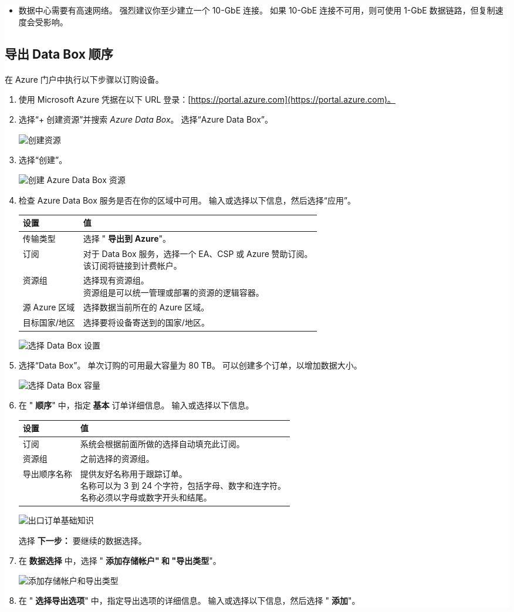 * 数据中心需要有高速网络。 强烈建议你至少建立一个 10-GbE 连接。 如果 10-GbE 连接不可用，则可使用 1-GbE 数据链路，但复制速度会受影响。

## <a name="order-data-box-for-export"></a>导出 Data Box 顺序

在 Azure 门户中执行以下步骤以订购设备。

1. 使用 Microsoft Azure 凭据在以下 URL 登录：[https://portal.azure.com](https://portal.azure.com)。

2. 选择“+ 创建资源”并搜索 *Azure Data Box*。 选择“Azure Data Box”。

   ![创建资源](media/data-box-deploy-export-ordered/azure-data-box-export-order-create-resource.png)

3. 选择“创建”。

   ![创建 Azure Data Box 资源](media/data-box-deploy-export-ordered/azure-data-box-export-order-create-data-box-resource.png)

4. 检查 Azure Data Box 服务是否在你的区域中可用。 输入或选择以下信息，然后选择“应用”。

    |设置  |值  |
    |---------|---------|
    |传输类型     | 选择 " **导出到 Azure**"。        |
    |订阅     | 对于 Data Box 服务，选择一个 EA、CSP 或 Azure 赞助订阅。 <br> 该订阅将链接到计费帐户。       |
    |资源组     |    选择现有资源组。 <br> 资源组是可以统一管理或部署的资源的逻辑容器。         |
    |源 Azure 区域    |    选择数据当前所在的 Azure 区域。         |
    |目标国家/地区     |     选择要将设备寄送到的国家/地区。        |

   ![选择 Data Box 设置](media/data-box-deploy-export-ordered/azure-data-box-export-order-data-box-settings.png)

5. 选择“Data Box”。 单次订购的可用最大容量为 80 TB。 可以创建多个订单，以增加数据大小。

   ![选择 Data Box 容量](media/data-box-deploy-export-ordered/azure-data-box-export-order-capacity.png)

6. 在 " **顺序**" 中，指定 **基本** 订单详细信息。 输入或选择以下信息。

    |设置  |值  |
    |---------|---------|
    |订阅     | 系统会根据前面所做的选择自动填充此订阅。|
    |资源组 | 之前选择的资源组。 |
    |导出顺序名称     |  提供友好名称用于跟踪订单。 <br> 名称可以为 3 到 24 个字符，包括字母、数字和连字符。 <br> 名称必须以字母或数字开头和结尾。      |

    ![出口订单基础知识](media/data-box-deploy-export-ordered/azure-data-box-export-order-basics-order-name.png)

    选择 **下一步：** 要继续的数据选择。

7. 在 **数据选择** 中，选择 " **添加存储帐户" 和 "导出类型**"。

    ![添加存储帐户和导出类型](media/data-box-deploy-export-ordered/azure-data-box-export-order-basics-add-storage.png)

8. 在 " **选择导出选项**" 中，指定导出选项的详细信息。 输入或选择以下信息，然后选择 " **添加**"。
